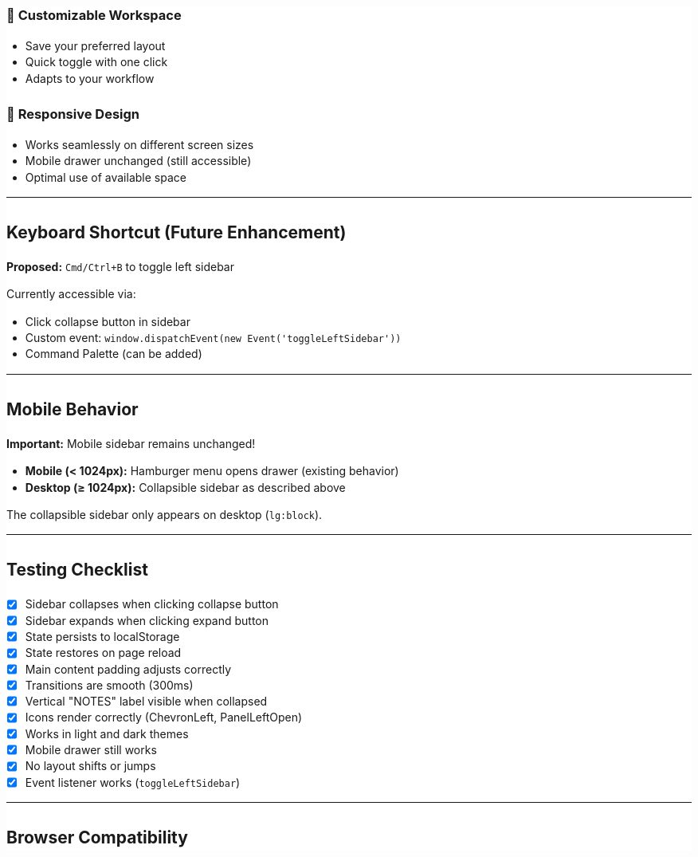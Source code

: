 ### 🎨 **Customizable Workspace**
- Save your preferred layout
- Quick toggle with one click
- Adapts to your workflow

### 📱 **Responsive Design**
- Works seamlessly on different screen sizes
- Mobile drawer unchanged (still accessible)
- Optimal use of available space

---

## Keyboard Shortcut (Future Enhancement)

**Proposed:** `Cmd/Ctrl+B` to toggle left sidebar

Currently accessible via:
- Click collapse button in sidebar
- Custom event: `window.dispatchEvent(new Event('toggleLeftSidebar'))`
- Command Palette (can be added)

---

## Mobile Behavior

**Important:** Mobile sidebar remains unchanged!

- **Mobile (< 1024px):** Hamburger menu opens drawer (existing behavior)
- **Desktop (≥ 1024px):** Collapsible sidebar as described above

The collapsible sidebar only appears on desktop (`lg:block`).

---

## Testing Checklist

- [x] Sidebar collapses when clicking collapse button
- [x] Sidebar expands when clicking expand button
- [x] State persists to localStorage
- [x] State restores on page reload
- [x] Main content padding adjusts correctly
- [x] Transitions are smooth (300ms)
- [x] Vertical "NOTES" label visible when collapsed
- [x] Icons render correctly (ChevronLeft, PanelLeftOpen)
- [x] Works in light and dark themes
- [x] Mobile drawer still works
- [x] No layout shifts or jumps
- [x] Event listener works (`toggleLeftSidebar`)

---

## Browser Compatibility
